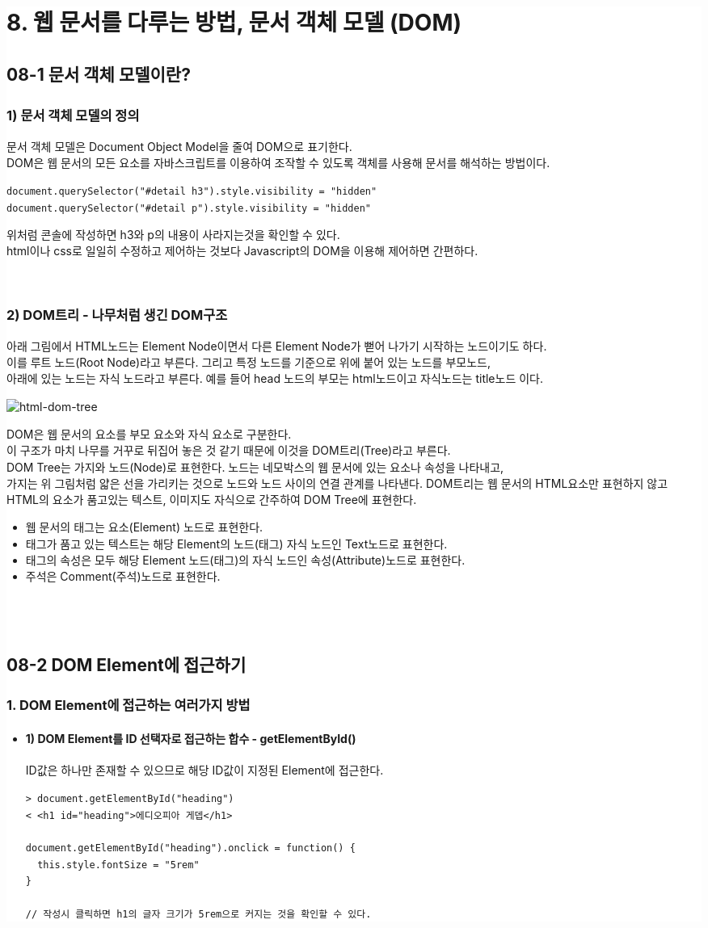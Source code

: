 # 8. 웹 문서를 다루는 방법, 문서 객체 모델 (DOM)

## 08-1 문서 객체 모델이란?

### 1) 문서 객체 모델의 정의

문서 객체 모델은 Document Object Model을 줄여 DOM으로 표기한다.  
DOM은 웹 문서의 모든 요소를 자바스크립트를 이용하여 조작할 수 있도록 객체를 사용해 문서를 해석하는 방법이다.

```
document.querySelector("#detail h3").style.visibility = "hidden"
document.querySelector("#detail p").style.visibility = "hidden"
```

위처럼 콘솔에 작성하면 h3와 p의 내용이 사라지는것을 확인할 수 있다.  
html이나 css로 일일히 수정하고 제어하는 것보다 Javascript의 DOM을 이용해 제어하면 간편하다.

<br>

### 2) DOM트리 - 나무처럼 생긴 DOM구조

아래 그림에서 HTML노드는 Element Node이면서 다른 Element Node가 뻗어 나가기 시작하는 노드이기도 하다.  
이를 루트 노드(Root Node)라고 부른다. 그리고 특정 노드를 기준으로 위에 붙어 있는 노드를 부모노드,  
아래에 있는 노드는 자식 노드라고 부른다. 예를 들어 head 노드의 부모는 html노드이고 자식노드는 title노드 이다.

![html-dom-tree](https://user-images.githubusercontent.com/67410919/100819176-f5df8900-348e-11eb-86f8-dc3a46a15bbf.png)

DOM은 웹 문서의 요소를 부모 요소와 자식 요소로 구분한다.  
이 구조가 마치 나무를 거꾸로 뒤집어 놓은 것 같기 때문에 이것을 DOM트리(Tree)라고 부른다.  
DOM Tree는 가지와 노드(Node)로 표현한다. 노드는 네모박스의 웹 문서에 있는 요소나 속성을 나타내고,  
가지는 위 그림처럼 얇은 선을 가리키는 것으로 노드와 노드 사이의 연결 관계를 나타낸다.
DOM트리는 웹 문서의 HTML요소만 표현하지 않고 HTML의 요소가 품고있는 텍스트, 이미지도 자식으로 간주하여 DOM Tree에 표현한다.

- 웹 문서의 태그는 요소(Element) 노드로 표현한다.
- 태그가 품고 있는 텍스트는 해당 Element의 노드(태그) 자식 노드인 Text노드로 표현한다.
- 태그의 속성은 모두 해당 Element 노드(태그)의 자식 노드인 속성(Attribute)노드로 표현한다.
- 주석은 Comment(주석)노드로 표현한다.

<br>
<br>

## 08-2 DOM Element에 접근하기

### 1. DOM Element에 접근하는 여러가지 방법

- #### 1) DOM Element를 ID 선택자로 접근하는 합수 - getElementById()

  ID값은 하나만 존재할 수 있으므로 해당 ID값이 지정된 Element에 접근한다.

  ```
  > document.getElementById("heading")
  < <h1 id="heading">에디오피아 게뎁</h1>

  document.getElementById("heading").onclick = function() {
    this.style.fontSize = "5rem"
  }

  // 작성시 클릭하면 h1의 글자 크기가 5rem으로 커지는 것을 확인할 수 있다.
  ```
